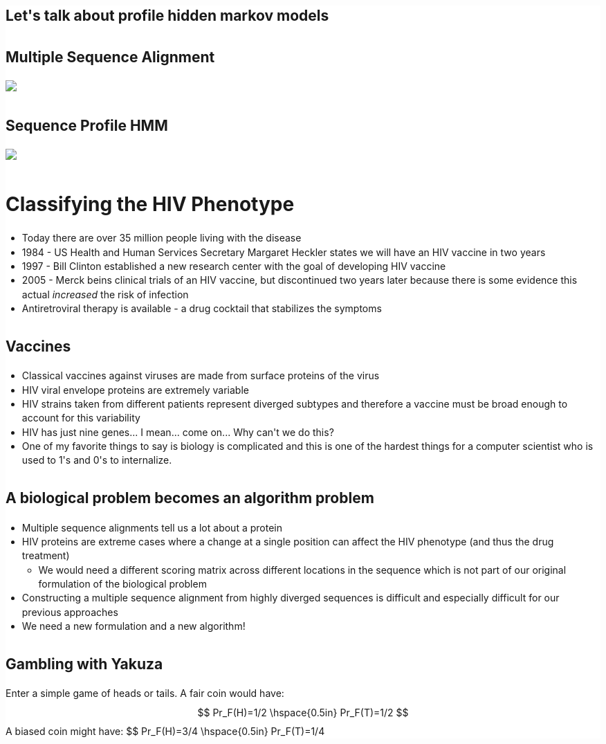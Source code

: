 

## Let's talk about profile hidden markov models



## Multiple Sequence Alignment
<img src="http://bioinformaticsalgorithms.com/images/HMM/aligning_seed_alignment.png">



## Sequence Profile HMM
<img src="http://bioinformaticsalgorithms.com/images/HMM/alignment_HMM_paths.png">



# Classifying the HIV Phenotype

* Today there are over 35 million people living with the disease
* 1984 - US Health and Human Services Secretary Margaret Heckler states we will have an HIV vaccine in two years
* 1997 - Bill Clinton established a new research center with the goal of developing HIV vaccine
* 2005 - Merck beins clinical trials of an HIV vaccine, but discontinued two years later because there is some evidence this actual *increased* the risk of infection
* Antiretroviral therapy is available - a drug cocktail that stabilizes the symptoms



## Vaccines

* Classical vaccines against viruses are made from surface proteins of the virus
* HIV viral envelope proteins are extremely variable
* HIV strains taken from different patients represent diverged subtypes and therefore a vaccine must be broad enough to account for this variability
* HIV has just nine genes... I mean... come on... Why can't we do this? 
* One of my favorite things to say is biology is complicated and this is one of the hardest things for a computer scientist who is used to 1's and 0's to internalize.



## A biological problem becomes an algorithm problem
* Multiple sequence alignments tell us a lot about a protein
* HIV proteins are extreme cases where a change at a single position can affect the HIV phenotype (and thus the drug treatment)
    * We would need a different scoring matrix across different locations in the sequence which is not part of our original formulation of the biological problem
* Constructing a multiple sequence alignment from highly diverged sequences is difficult and especially difficult for our previous approaches
* We need a new formulation and a new algorithm!



## Gambling with Yakuza
Enter a simple game of heads or tails. A fair coin would have:
$$
Pr_F(H)=1/2
\hspace{0.5in}
Pr_F(T)=1/2
$$
A biased coin might have:
$$
Pr_F(H)=3/4
\hspace{0.5in}
Pr_F(T)=1/4